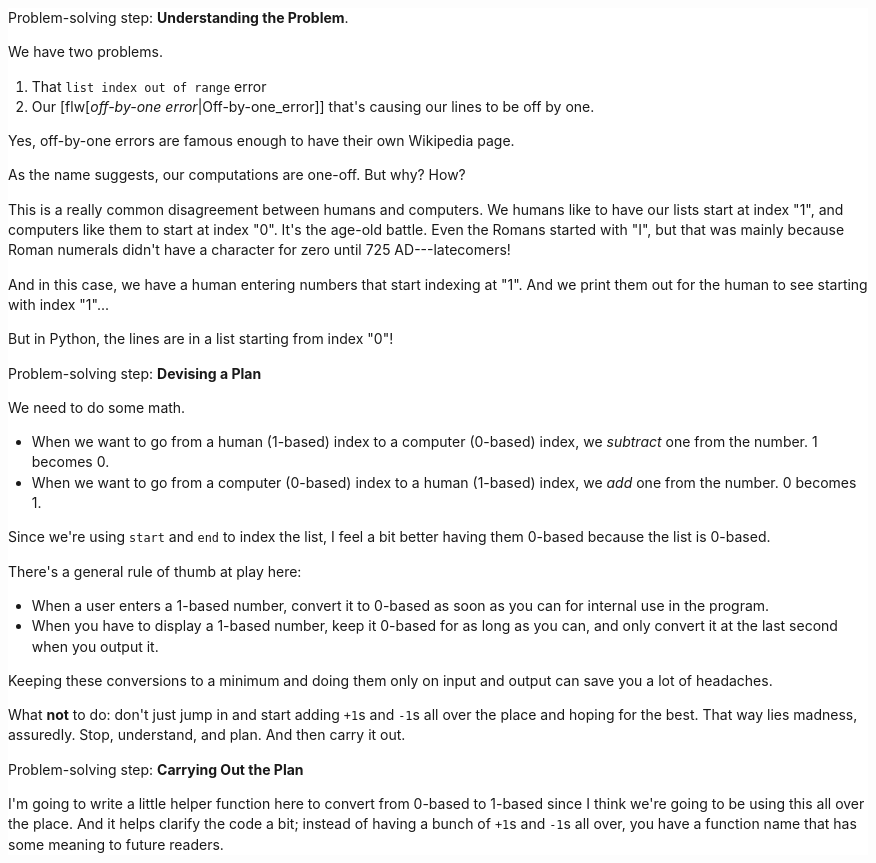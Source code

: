 Problem-solving step: **Understanding the Problem**.

We have two problems.

1. That `list index out of range` error
2. Our [flw[_off-by-one error_|Off-by-one_error]] that's causing our
   lines to be off by one.

Yes, off-by-one errors are famous enough to have their own Wikipedia
page.

As the name suggests, our computations are one-off. But why? How?

This is a really common disagreement between humans and computers. We
humans like to have our lists start at index "1", and computers like
them to start at index "0". It's the age-old battle. Even the Romans
started with "I", but that was mainly because Roman numerals didn't have
a character for zero until 725 AD---latecomers!

And in this case, we have a human entering numbers that start indexing
at "1". And we print them out for the human to see starting with index
"1"...

But in Python, the lines are in a list starting from index "0"!

Problem-solving step: **Devising a Plan**

We need to do some math.

* When we want to go from a human (1-based) index to a computer
  (0-based) index, we _subtract_ one from the number. 1 becomes 0.
* When we want to go from a computer (0-based) index to a human
  (1-based) index, we _add_ one from the number. 0 becomes 1.

Since we're using `start` and `end` to index the list, I feel a bit
better having them 0-based because the list is 0-based.

There's a general rule of thumb at play here:

* When a user enters a 1-based number, convert it to 0-based as soon as
  you can for internal use in the program.
* When you have to display a 1-based number, keep it 0-based for as long
  as you can, and only convert it at the last second when you output it.

Keeping these conversions to a minimum and doing them only on input and
output can save you a lot of headaches.

What **not** to do: don't just jump in and start adding `+1`s and `-1`s
all over the place and hoping for the best. That way lies madness,
assuredly. Stop, understand, and plan. And then carry it out.

Problem-solving step: **Carrying Out the Plan**

I'm going to write a little helper function here to convert from 0-based
to 1-based since I think we're going to be using this all over the
place. And it helps clarify the code a bit; instead of having a bunch of
`+1`s and `-1`s all over, you have a function name that has some meaning
to future readers.
